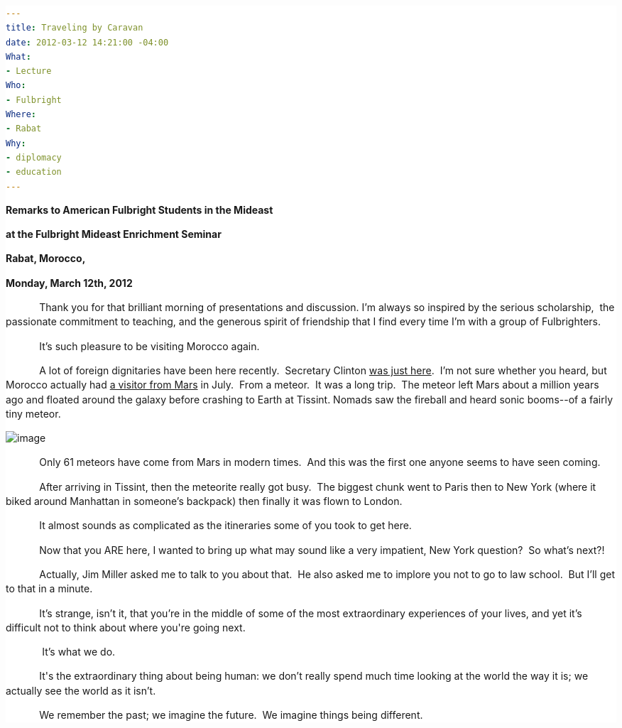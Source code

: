 ```yaml
---
title: Traveling by Caravan
date: 2012-03-12 14:21:00 -04:00
What:
- Lecture
Who:
- Fulbright
Where:
- Rabat
Why:
- diplomacy
- education
---
```


<p><strong>Remarks to American Fulbright Students in the Mideast</strong></p>
<p><strong>at the Fulbright Mideast Enrichment Seminar</strong></p>
<p><strong>Rabat, Morocco,</strong></p>
<p><strong>Monday, March 12th, 2012</strong></p>
</div>
<p class="MsoNormal">&nbsp; &nbsp; &nbsp; &nbsp; &nbsp; &nbsp; Thank you for that brilliant morning of presentations and discussion. I&rsquo;m always so inspired by the serious scholarship,&nbsp; the passionate commitment to teaching, and the generous spirit of friendship that I find every time I&rsquo;m with a group of Fulbrighters.&nbsp;&nbsp;</p>
<p class="MsoNormal"><span>&nbsp;&nbsp;&nbsp;&nbsp;&nbsp;&nbsp;&nbsp;&nbsp;&nbsp;&nbsp;&nbsp; It&rsquo;s such pleasure to be visiting Morocco again.&nbsp; &nbsp;</span></p>
<p class="MsoNormal"><span>&nbsp;&nbsp;&nbsp;&nbsp;&nbsp;&nbsp;&nbsp;&nbsp;&nbsp;&nbsp;&nbsp; A lot of foreign dignitaries have been here recently.&nbsp; Secretary Clinton <a href="http://www.state.gov/secretary/rm/2012/02/184667.htm">was just here</a>.&nbsp; I&rsquo;m not sure whether you heard, but Morocco actually had <a href="http://www.telegraph.co.uk/science/science-news/9021280/Meteorite-found-in-Morocco-came-from-Mars.html">a visitor from Mars</a> in July.&nbsp; From a meteor.&nbsp; It was a long trip.&nbsp; The meteor left Mars about a million years ago and floated around the galaxy before crashing to Earth at Tissint. Nomads saw the fireball and heard sonic booms--of a fairly tiny meteor.</span></p>
<p class="MsoNormal"><span><img alt="image" src="http://media.tumblr.com/tumblr_m2fc73TWYx1rn320i.jpg" /></span></p>
<p class="MsoNormal"><span>&nbsp;&nbsp;&nbsp;&nbsp;&nbsp;&nbsp;&nbsp;&nbsp;&nbsp;&nbsp;&nbsp; Only 61 meteors have come from Mars in modern times.&nbsp; And this was the first one anyone seems to have seen coming.</span><span>&nbsp;</span></p>
<p class="MsoNormal"><span>&nbsp;&nbsp;&nbsp;&nbsp;&nbsp;&nbsp;&nbsp;&nbsp;&nbsp;&nbsp;&nbsp; After arriving in Tissint, then the meteorite really got busy.&nbsp; The biggest chunk went to Paris then to New York (where it biked around Manhattan in someone&rsquo;s backpack) then finally it was flown to London.</span></p>
<p class="MsoNormal"><span>&nbsp;&nbsp;&nbsp;&nbsp;&nbsp;&nbsp;&nbsp;&nbsp;&nbsp;&nbsp;&nbsp; It almost sounds as complicated as the itineraries some of you took to get here.&nbsp;</span></p>
<p class="MsoNormal"><span>&nbsp;&nbsp;&nbsp;&nbsp;&nbsp;&nbsp;&nbsp;&nbsp;&nbsp;&nbsp;&nbsp; Now that you ARE here, I wanted to bring up what may sound like a very impatient, New York question?&nbsp; So what&rsquo;s next?!</span></p>
<p class="Body1"><span>&nbsp;&nbsp;&nbsp;&nbsp;&nbsp;&nbsp;&nbsp;&nbsp;&nbsp;&nbsp;&nbsp; Actually, Jim Miller asked me to talk to you about that.&nbsp; He also asked me to implore you not to go to law school.&nbsp; But I&rsquo;ll get to that in a minute.&nbsp;</span></p>
<p class="Body1"><span>&nbsp;&nbsp;&nbsp;&nbsp;&nbsp;&nbsp;&nbsp;&nbsp;&nbsp;&nbsp;&nbsp; It&rsquo;s strange, isn&rsquo;t it, that you&rsquo;re in the middle of some of the most extraordinary experiences of your lives, and yet it&rsquo;s difficult not to think about where you're going next.&nbsp; </span></p>
<p class="Body1"><span>&nbsp;</span><span>&nbsp; &nbsp; &nbsp; &nbsp; &nbsp; &nbsp;&nbsp;</span><span>It&rsquo;s what we do.</span><span>&nbsp;</span></p>
<p class="Body1"><span>&nbsp;&nbsp;&nbsp;&nbsp;&nbsp;&nbsp;&nbsp;&nbsp;&nbsp;&nbsp;&nbsp; It's the extraordinary thing about being human: we don&rsquo;t really spend much time looking at the world the way it is; we actually see the world as it isn&rsquo;t.</span></p>
<p class="Body1"><span>&nbsp;&nbsp;&nbsp;&nbsp;&nbsp;&nbsp;&nbsp;&nbsp;&nbsp;&nbsp;&nbsp; We remember the past; we imagine the future.&nbsp; We imagine things being different.</span></p>